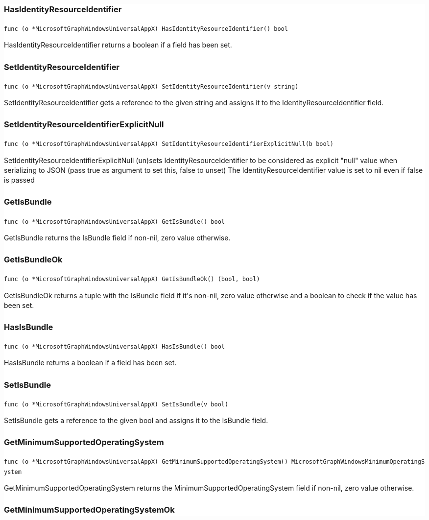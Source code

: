 ### HasIdentityResourceIdentifier

`func (o *MicrosoftGraphWindowsUniversalAppX) HasIdentityResourceIdentifier() bool`

HasIdentityResourceIdentifier returns a boolean if a field has been set.

### SetIdentityResourceIdentifier

`func (o *MicrosoftGraphWindowsUniversalAppX) SetIdentityResourceIdentifier(v string)`

SetIdentityResourceIdentifier gets a reference to the given string and assigns it to the IdentityResourceIdentifier field.

### SetIdentityResourceIdentifierExplicitNull

`func (o *MicrosoftGraphWindowsUniversalAppX) SetIdentityResourceIdentifierExplicitNull(b bool)`

SetIdentityResourceIdentifierExplicitNull (un)sets IdentityResourceIdentifier to be considered as explicit "null" value
when serializing to JSON (pass true as argument to set this, false to unset)
The IdentityResourceIdentifier value is set to nil even if false is passed
### GetIsBundle

`func (o *MicrosoftGraphWindowsUniversalAppX) GetIsBundle() bool`

GetIsBundle returns the IsBundle field if non-nil, zero value otherwise.

### GetIsBundleOk

`func (o *MicrosoftGraphWindowsUniversalAppX) GetIsBundleOk() (bool, bool)`

GetIsBundleOk returns a tuple with the IsBundle field if it's non-nil, zero value otherwise
and a boolean to check if the value has been set.

### HasIsBundle

`func (o *MicrosoftGraphWindowsUniversalAppX) HasIsBundle() bool`

HasIsBundle returns a boolean if a field has been set.

### SetIsBundle

`func (o *MicrosoftGraphWindowsUniversalAppX) SetIsBundle(v bool)`

SetIsBundle gets a reference to the given bool and assigns it to the IsBundle field.

### GetMinimumSupportedOperatingSystem

`func (o *MicrosoftGraphWindowsUniversalAppX) GetMinimumSupportedOperatingSystem() MicrosoftGraphWindowsMinimumOperatingSystem`

GetMinimumSupportedOperatingSystem returns the MinimumSupportedOperatingSystem field if non-nil, zero value otherwise.

### GetMinimumSupportedOperatingSystemOk
